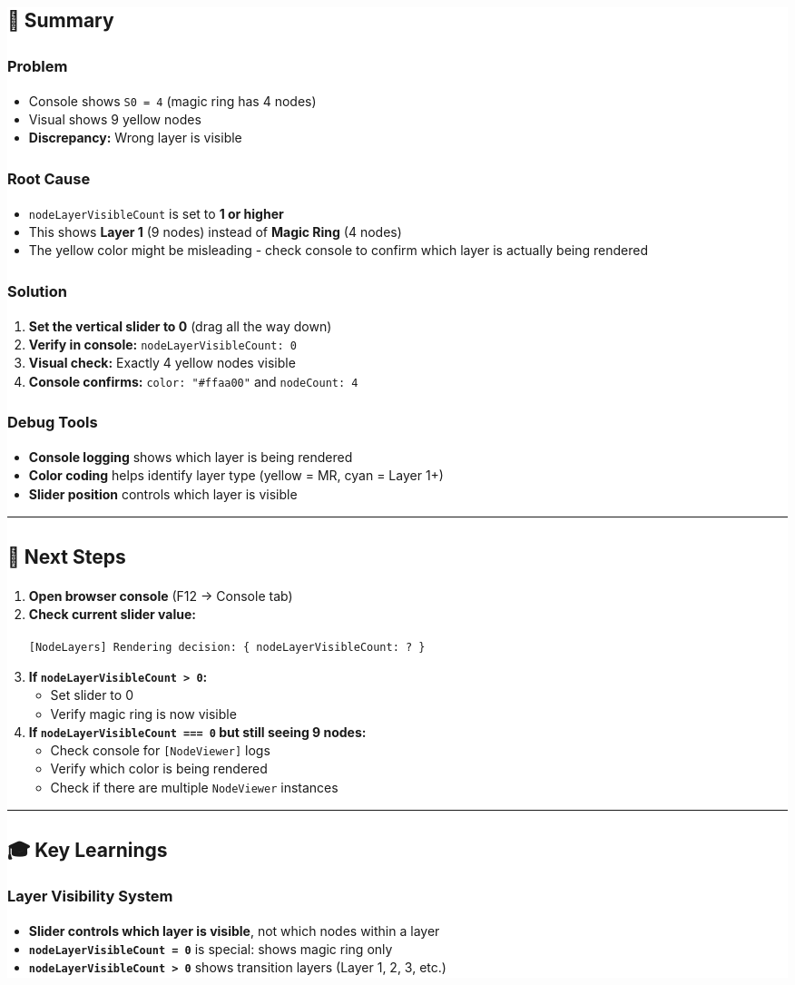 
## 📝 Summary

### Problem
- Console shows `S0 = 4` (magic ring has 4 nodes)
- Visual shows 9 yellow nodes
- **Discrepancy:** Wrong layer is visible

### Root Cause
- `nodeLayerVisibleCount` is set to **1 or higher**
- This shows **Layer 1** (9 nodes) instead of **Magic Ring** (4 nodes)
- The yellow color might be misleading - check console to confirm which layer is actually being rendered

### Solution
1. **Set the vertical slider to 0** (drag all the way down)
2. **Verify in console:** `nodeLayerVisibleCount: 0`
3. **Visual check:** Exactly 4 yellow nodes visible
4. **Console confirms:** `color: "#ffaa00"` and `nodeCount: 4`

### Debug Tools
- **Console logging** shows which layer is being rendered
- **Color coding** helps identify layer type (yellow = MR, cyan = Layer 1+)
- **Slider position** controls which layer is visible

---

## 🚀 Next Steps

1. **Open browser console** (F12 → Console tab)
2. **Check current slider value:**
   ```
   [NodeLayers] Rendering decision: { nodeLayerVisibleCount: ? }
   ```
3. **If `nodeLayerVisibleCount > 0`:**
   - Set slider to 0
   - Verify magic ring is now visible
4. **If `nodeLayerVisibleCount === 0` but still seeing 9 nodes:**
   - Check console for `[NodeViewer]` logs
   - Verify which color is being rendered
   - Check if there are multiple `NodeViewer` instances

---

## 🎓 Key Learnings

### Layer Visibility System
- **Slider controls which layer is visible**, not which nodes within a layer
- **`nodeLayerVisibleCount = 0`** is special: shows magic ring only
- **`nodeLayerVisibleCount > 0`** shows transition layers (Layer 1, 2, 3, etc.)
